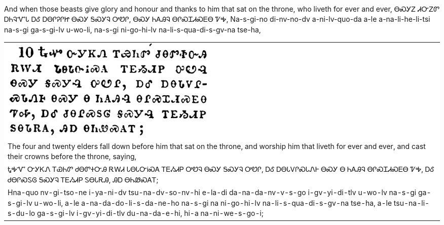 </tr>
<tr class="even">
<td>And when those beasts give glory and honour and thanks to him that sat on the throne, who liveth for ever and ever,</td>
</tr>
<tr class="odd">
<td>ᎾᏍᎩᏃ ᏗᏅᏃᏛ ᎠᏂᎸᏉᏓ ᎠᎴ ᎠᎾᎵᎮᎵᏥ ᎾᏍᎩ ᎦᏍᎩᎸ ᎤᏬᎵ, ᎾᏍᎩ ᏂᎪᎯᎸ ᎾᎵᏍᏆᏗᏍᎬᎾ ᏤᎭ,</td>
</tr>
<tr class="even">
<td>Na-s-gi-no di-nv-no-dv a-ni-lv-quo-da a-le a-na-li-he-li-tsi na-s-gi ga-s-gi-lv u-wo-li, na-s-gi ni-go-hi-lv na-li-s-qua-di-s-gv-na tse-ha,</td>
</tr>
</tbody>
</table>

<table>
<tbody>
<tr class="odd">
<td><a href="270410.png"><img src="270410.png" width="400" /></a></td>
</tr>
<tr class="even">
<td>The four and twenty elders fall down before him that sat on the throne, and worship him that liveth for ever and ever, and cast their crowns before the throne, saying,</td>
</tr>
<tr class="odd">
<td>ᎿᎭᏉ ᏅᎩᏦᏁ ᎢᏯᏂᏛ ᏧᎾᏛᏐᏅᎯ ᎡᎳᏗ ᏓᎾᏓᏅᎥᏍᎪ ᎢᎬᏱᏗᏢ ᎤᏬᎸ ᎾᏍᎩ ᎦᏍᎩᎸ ᎤᏬᎵ, ᎠᎴ ᎠᎾᏓᏙᎵᏍᏓᏁᎰ ᎾᏍᎩ Ꮎ ᏂᎪᎯᎸ ᎾᎵᏍᏆᏗᏍᎬᎾ ᏤᎭ, ᎠᎴ ᏧᎾᎵᏍᏚᎶ ᎦᏍᎩᎸ ᎢᎬᏱᏗᏢ ᏚᎾᏓᎡᎯ, ᎯᎠ ᎾᏂᏪᏍᎪᎢ;</td>
</tr>
<tr class="even">
<td>Hna-quo nv-gi-tso-ne i-ya-ni-dv tsu-na-dv-so-nv-hi e-la-di da-na-da-nv-v-s-go i-gv-yi-di-tlv u-wo-lv na-s-gi ga-s-gi-lv u-wo-li, a-le a-na-da-do-li-s-da-ne-ho na-s-gi na ni-go-hi-lv na-li-s-qua-di-s-gv-na tse-ha, a-le tsu-na-li-s-du-lo ga-s-gi-lv i-gv-yi-di-tlv du-na-da-e-hi, hi-a na-ni-we-s-go-i;</td>
</tr>
</tbody>
</table>

